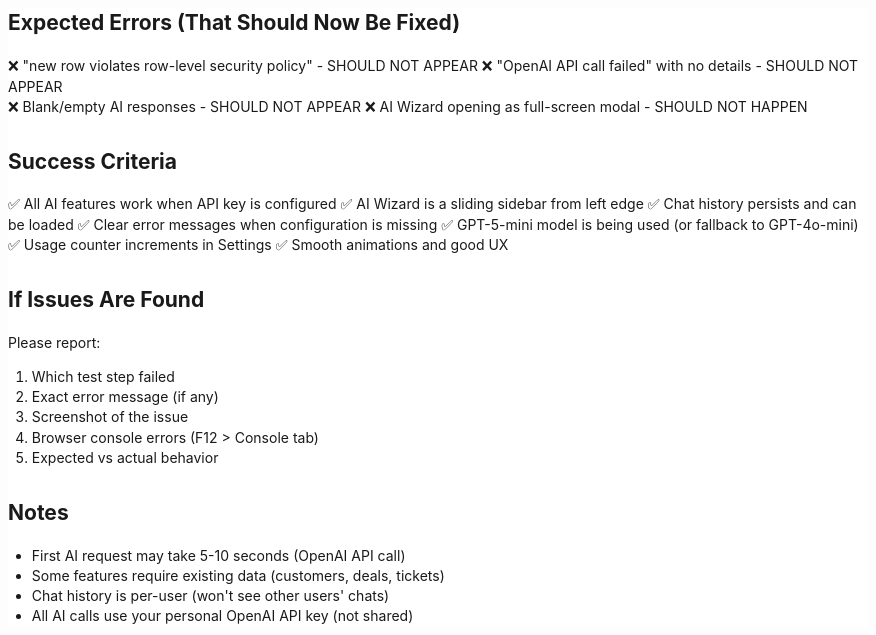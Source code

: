 ## Expected Errors (That Should Now Be Fixed)
❌ "new row violates row-level security policy" - SHOULD NOT APPEAR
❌ "OpenAI API call failed" with no details - SHOULD NOT APPEAR  
❌ Blank/empty AI responses - SHOULD NOT APPEAR
❌ AI Wizard opening as full-screen modal - SHOULD NOT HAPPEN

## Success Criteria
✅ All AI features work when API key is configured
✅ AI Wizard is a sliding sidebar from left edge
✅ Chat history persists and can be loaded
✅ Clear error messages when configuration is missing
✅ GPT-5-mini model is being used (or fallback to GPT-4o-mini)
✅ Usage counter increments in Settings
✅ Smooth animations and good UX

## If Issues Are Found
Please report:
1. Which test step failed
2. Exact error message (if any)
3. Screenshot of the issue
4. Browser console errors (F12 > Console tab)
5. Expected vs actual behavior

## Notes
- First AI request may take 5-10 seconds (OpenAI API call)
- Some features require existing data (customers, deals, tickets)
- Chat history is per-user (won't see other users' chats)
- All AI calls use your personal OpenAI API key (not shared)
